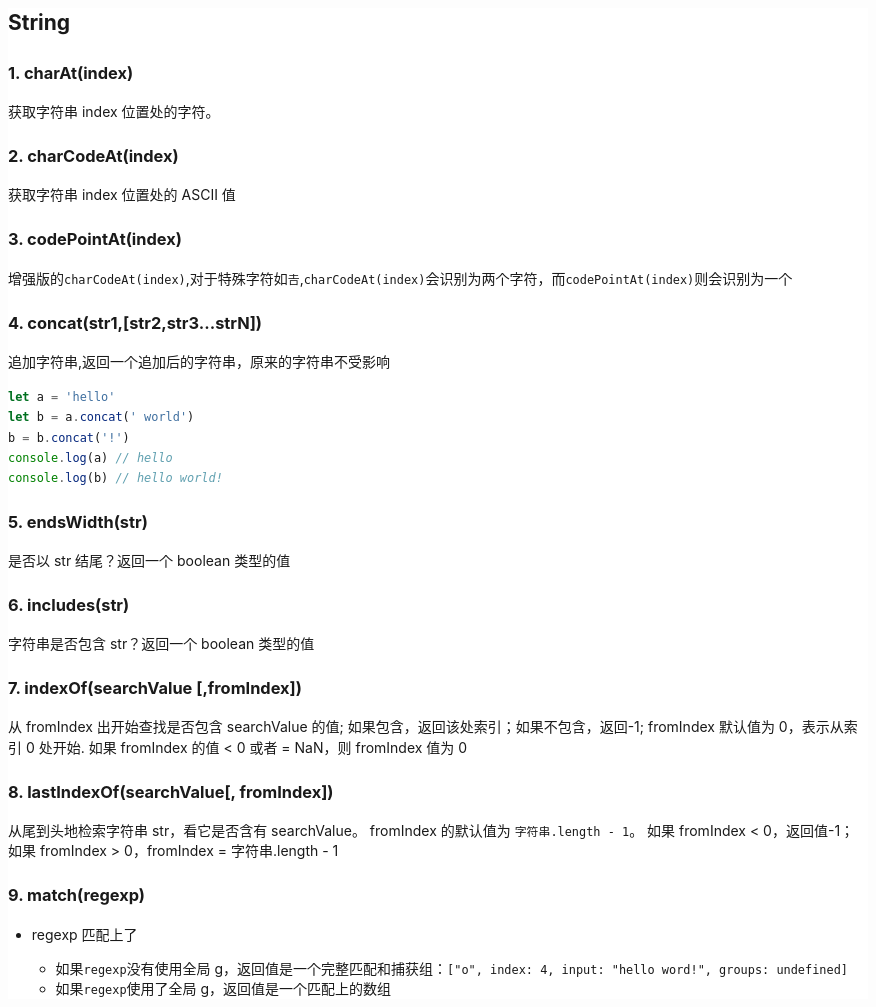 ## String

### 1. charAt(index)

获取字符串 index 位置处的字符。

### 2. charCodeAt(index)

获取字符串 index 位置处的 ASCII 值

### 3. codePointAt(index)

增强版的`charCodeAt(index)`,对于特殊字符如`𠮷`,`charCodeAt(index)`会识别为两个字符，而`codePointAt(index)`则会识别为一个

### 4. concat(str1,[str2,str3...strN])

追加字符串,返回一个追加后的字符串，原来的字符串不受影响

```js
let a = 'hello'
let b = a.concat(' world')
b = b.concat('!')
console.log(a) // hello
console.log(b) // hello world!
```

### 5. endsWidth(str)

是否以 str 结尾？返回一个 boolean 类型的值

### 6. includes(str)

字符串是否包含 str？返回一个 boolean 类型的值

### 7. indexOf(searchValue [,fromIndex])

从 fromIndex 出开始查找是否包含 searchValue 的值;
如果包含，返回该处索引；如果不包含，返回-1;
fromIndex 默认值为 0，表示从索引 0 处开始.
如果 fromIndex 的值 < 0 或者 = NaN，则 fromIndex 值为 0

### 8. lastIndexOf(searchValue[, fromIndex])

从尾到头地检索字符串 str，看它是否含有 searchValue。
fromIndex 的默认值为 `字符串.length - 1`。
如果 fromIndex < 0，返回值-1；如果 fromIndex > 0，fromIndex = 字符串.length - 1

### 9. match(regexp)

- regexp 匹配上了

  - 如果`regexp`没有使用全局 g，返回值是一个完整匹配和捕获组：`["o", index: 4, input: "hello word!", groups: undefined]`
  - 如果`regexp`使用了全局 g，返回值是一个匹配上的数组
